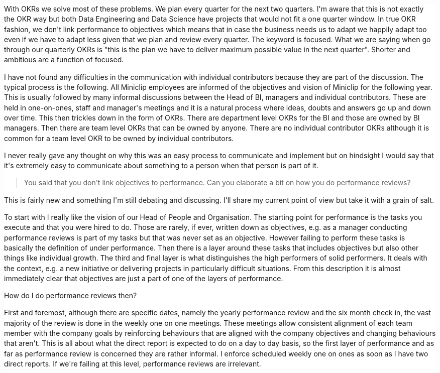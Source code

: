 With OKRs we solve most of these problems. We plan every quarter for the next
two quarters. I'm aware that this is not exactly the OKR way but both Data
Engineering and Data Science have projects that would not fit a one quarter
window. In true OKR fashion, we don't link performance to objectives which means
that in case the business needs us to adapt we happily adapt too even if we have
to adapt less given that we plan and review every quarter. The keyword is focused.
What we are saying when go through our quarterly OKRs is "this is the plan we
have to deliver maximum possible value in the next quarter". Shorter and ambitious
are a function of focused.

I have not found any difficulties in the communication with individual contributors
because they are part of the discussion. The typical process is the following.
All Miniclip employees are informed of the objectives and vision of Miniclip for
the following year. This is usually followed by many informal discussions between
the Head of BI, managers and individual contributors. These are held in one-on-ones,
staff and manager's meetings and it is a natural process where ideas, doubts and
answers go up and down over time. This then trickles down in the form of OKRs.
There are department level OKRs for the BI and those are owned by BI managers.
Then there are team level OKRs that can be owned by anyone. There are no individual
contributor OKRs although it is common for a team level OKR to be owned by
individual contributors.

I never really gave any thought on why this was an easy process to communicate
and implement but on hindsight I would say that it's extremely easy to communicate
about something to a person when that person is part of it.

> You said that you don't link objectives to performance. Can you elaborate a
> bit on how you do performance reviews?

This is fairly new and something I'm still debating and discussing. I'll share
my current point of view but take it with a grain of salt.

To start with I really like the vision of our Head of People and Organisation.
The starting point for performance is the tasks you execute and that you were
hired to do. Those are rarely, if ever, written down as objectives, e.g. as a
manager conducting performance reviews is part of my tasks but that was never
set as an objective. However failing to perform these tasks is basically the
definition of under performance. Then there is a layer around these tasks that
includes objectives but also other things like individual growth. The third and
final layer is what distinguishes the high performers of solid performers. It
deals with the context, e.g. a new initiative or delivering projects in
particularly difficult situations. From this description it is almost immediately
clear that objectives are just a part of one of the layers of performance.

How do I do performance reviews then?

First and foremost, although there are specific dates, namely the yearly
performance review and the six month check in, the vast majority of the review
is done in the weekly one on one meetings. These meetings allow consistent
alignment of each team member with the company goals by reinforcing behaviours
that are aligned with the company objectives and changing behaviours that aren't.
This is all about what the direct report is expected to do on a day to day basis,
so the first layer of performance and as far as performance review is concerned
they are rather informal. I enforce scheduled weekly one on ones as soon as I
have two direct reports. If we're failing at this level, performance reviews are
irrelevant.
